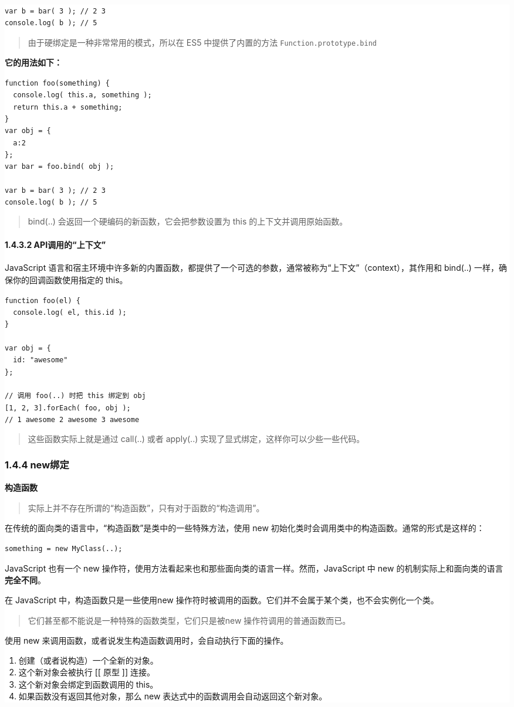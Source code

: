     var b = bar( 3 ); // 2 3
    console.log( b ); // 5

> 由于硬绑定是一种非常常用的模式，所以在 ES5 中提供了内置的方法 `Function.prototype.bind`

**它的用法如下：**

    function foo(something) {
      console.log( this.a, something );
      return this.a + something;
    }
    var obj = {
      a:2
    };
    var bar = foo.bind( obj );

    var b = bar( 3 ); // 2 3
    console.log( b ); // 5

> bind(..) 会返回一个硬编码的新函数，它会把参数设置为 this 的上下文并调用原始函数。

#### 1.4.3.2 API调用的“上下文”

JavaScript 语言和宿主环境中许多新的内置函数，都提供了一个可选的参数，通常被称为“上下文”（context），其作用和 bind(..) 一样，确保你的回调函数使用指定的 this。

    function foo(el) {
      console.log( el, this.id );
    }

    var obj = {
      id: "awesome"
    };

    // 调用 foo(..) 时把 this 绑定到 obj
    [1, 2, 3].forEach( foo, obj );
    // 1 awesome 2 awesome 3 awesome

> 这些函数实际上就是通过 call(..) 或者 apply(..) 实现了显式绑定，这样你可以少些一些代码。

### 1.4.4 new绑定
**构造函数**
> 实际上并不存在所谓的“构造函数”，只有对于函数的“构造调用”。

在传统的面向类的语言中，“构造函数”是类中的一些特殊方法，使用 new 初始化类时会调用类中的构造函数。通常的形式是这样的：

    something = new MyClass(..);

JavaScript 也有一个 new 操作符，使用方法看起来也和那些面向类的语言一样。然而，JavaScript 中 new 的机制实际上和面向类的语言**完全不同**。

在 JavaScript 中，构造函数只是一些使用new 操作符时被调用的函数。它们并不会属于某个类，也不会实例化一个类。

> 它们甚至都不能说是一种特殊的函数类型，它们只是被new 操作符调用的普通函数而已。

使用 new 来调用函数，或者说发生构造函数调用时，会自动执行下面的操作。

1.	创建（或者说构造）一个全新的对象。
2.	这个新对象会被执行 [[ 原型 ]] 连接。
3.	这个新对象会绑定到函数调用的 this。
4.  如果函数没有返回其他对象，那么 new 表达式中的函数调用会自动返回这个新对象。
